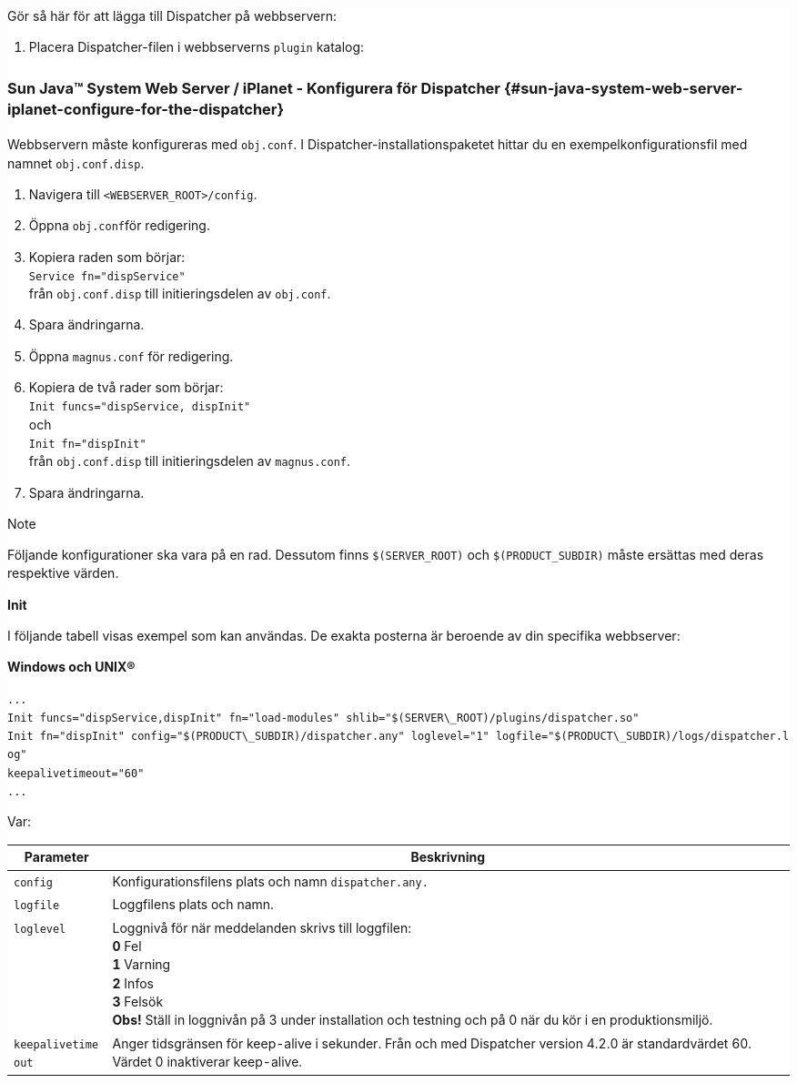 Gör så här för att lägga till Dispatcher på webbservern:

1. Placera Dispatcher-filen i webbserverns `plugin` katalog:

### Sun Java™ System Web Server / iPlanet - Konfigurera för Dispatcher {#sun-java-system-web-server-iplanet-configure-for-the-dispatcher}

Webbservern måste konfigureras med `obj.conf`. I Dispatcher-installationspaketet hittar du en exempelkonfigurationsfil med namnet `obj.conf.disp`.

1. Navigera till `<WEBSERVER_ROOT>/config`.
1. Öppna `obj.conf`för redigering.
1. Kopiera raden som börjar:\
   `Service fn="dispService"`\
   från `obj.conf.disp` till initieringsdelen av `obj.conf`.

1. Spara ändringarna.
1. Öppna `magnus.conf` för redigering.
1. Kopiera de två rader som börjar:\
   `Init funcs="dispService, dispInit"`\
   och\
   `Init fn="dispInit"`\
   från `obj.conf.disp` till initieringsdelen av `magnus.conf`.

1. Spara ändringarna.

>[!NOTE]
>
>Följande konfigurationer ska vara på en rad. Dessutom finns `$(SERVER_ROOT)` och `$(PRODUCT_SUBDIR)` måste ersättas med deras respektive värden.

**Init**

I följande tabell visas exempel som kan användas. De exakta posterna är beroende av din specifika webbserver:

**Windows och UNIX®**

```
...  
Init funcs="dispService,dispInit" fn="load-modules" shlib="$(SERVER\_ROOT)/plugins/dispatcher.so"  
Init fn="dispInit" config="$(PRODUCT\_SUBDIR)/dispatcher.any" loglevel="1" logfile="$(PRODUCT\_SUBDIR)/logs/dispatcher.log"  
keepalivetimeout="60"  
...
```

Var:

| Parameter | Beskrivning |
|--- |--- |
| `config` | Konfigurationsfilens plats och namn `dispatcher.any.` |
| `logfile` | Loggfilens plats och namn. |
| `loglevel` | Loggnivå för när meddelanden skrivs till loggfilen: <br/>**0** Fel <br/>**1** Varning <br/>**2** Infos <br/>**3** Felsök <br/>**Obs!** Ställ in loggnivån på 3 under installation och testning och på 0 när du kör i en produktionsmiljö. |
| `keepalivetimeout` | Anger tidsgränsen för keep-alive i sekunder. Från och med Dispatcher version 4.2.0 är standardvärdet 60. Värdet 0 inaktiverar keep-alive. |
